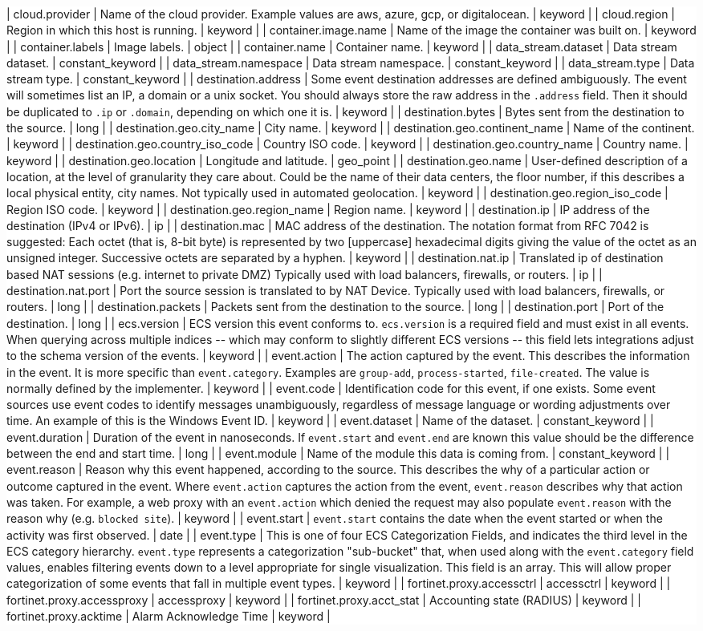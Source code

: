 | cloud.provider | Name of the cloud provider. Example values are aws, azure, gcp, or digitalocean. | keyword |
| cloud.region | Region in which this host is running. | keyword |
| container.image.name | Name of the image the container was built on. | keyword |
| container.labels | Image labels. | object |
| container.name | Container name. | keyword |
| data_stream.dataset | Data stream dataset. | constant_keyword |
| data_stream.namespace | Data stream namespace. | constant_keyword |
| data_stream.type | Data stream type. | constant_keyword |
| destination.address | Some event destination addresses are defined ambiguously. The event will sometimes list an IP, a domain or a unix socket.  You should always store the raw address in the `.address` field. Then it should be duplicated to `.ip` or `.domain`, depending on which one it is. | keyword |
| destination.bytes | Bytes sent from the destination to the source. | long |
| destination.geo.city_name | City name. | keyword |
| destination.geo.continent_name | Name of the continent. | keyword |
| destination.geo.country_iso_code | Country ISO code. | keyword |
| destination.geo.country_name | Country name. | keyword |
| destination.geo.location | Longitude and latitude. | geo_point |
| destination.geo.name | User-defined description of a location, at the level of granularity they care about. Could be the name of their data centers, the floor number, if this describes a local physical entity, city names. Not typically used in automated geolocation. | keyword |
| destination.geo.region_iso_code | Region ISO code. | keyword |
| destination.geo.region_name | Region name. | keyword |
| destination.ip | IP address of the destination (IPv4 or IPv6). | ip |
| destination.mac | MAC address of the destination. The notation format from RFC 7042 is suggested: Each octet (that is, 8-bit byte) is represented by two [uppercase] hexadecimal digits giving the value of the octet as an unsigned integer. Successive octets are separated by a hyphen. | keyword |
| destination.nat.ip | Translated ip of destination based NAT sessions (e.g. internet to private DMZ) Typically used with load balancers, firewalls, or routers. | ip |
| destination.nat.port | Port the source session is translated to by NAT Device. Typically used with load balancers, firewalls, or routers. | long |
| destination.packets | Packets sent from the destination to the source. | long |
| destination.port | Port of the destination. | long |
| ecs.version | ECS version this event conforms to. `ecs.version` is a required field and must exist in all events. When querying across multiple indices -- which may conform to slightly different ECS versions -- this field lets integrations adjust to the schema version of the events. | keyword |
| event.action | The action captured by the event. This describes the information in the event. It is more specific than `event.category`. Examples are `group-add`, `process-started`, `file-created`. The value is normally defined by the implementer. | keyword |
| event.code | Identification code for this event, if one exists. Some event sources use event codes to identify messages unambiguously, regardless of message language or wording adjustments over time. An example of this is the Windows Event ID. | keyword |
| event.dataset | Name of the dataset. | constant_keyword |
| event.duration | Duration of the event in nanoseconds. If `event.start` and `event.end` are known this value should be the difference between the end and start time. | long |
| event.module | Name of the module this data is coming from. | constant_keyword |
| event.reason | Reason why this event happened, according to the source. This describes the why of a particular action or outcome captured in the event. Where `event.action` captures the action from the event, `event.reason` describes why that action was taken. For example, a web proxy with an `event.action` which denied the request may also populate `event.reason` with the reason why (e.g. `blocked site`). | keyword |
| event.start | `event.start` contains the date when the event started or when the activity was first observed. | date |
| event.type | This is one of four ECS Categorization Fields, and indicates the third level in the ECS category hierarchy. `event.type` represents a categorization "sub-bucket" that, when used along with the `event.category` field values, enables filtering events down to a level appropriate for single visualization. This field is an array. This will allow proper categorization of some events that fall in multiple event types. | keyword |
| fortinet.proxy.accessctrl | accessctrl | keyword |
| fortinet.proxy.accessproxy | accessproxy | keyword |
| fortinet.proxy.acct_stat | Accounting state (RADIUS) | keyword |
| fortinet.proxy.acktime | Alarm Acknowledge Time | keyword |